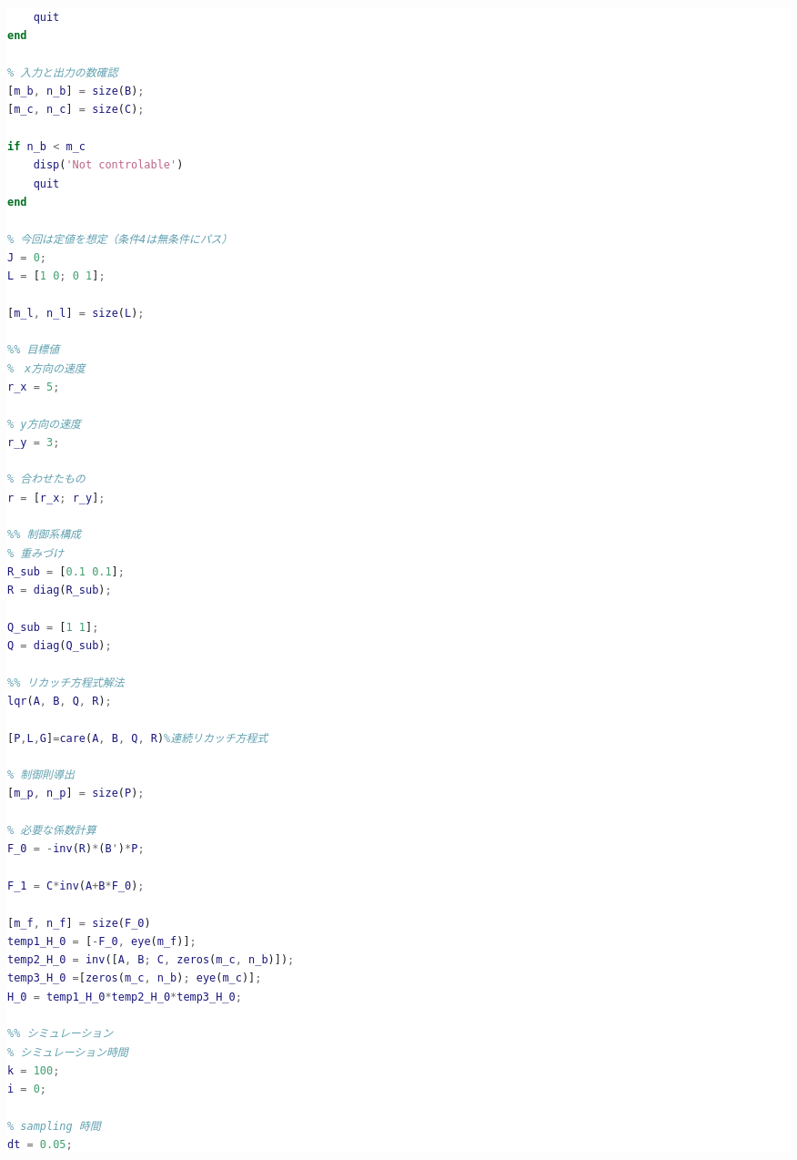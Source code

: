 ```siteki_track.m
    quit
end

% 入力と出力の数確認
[m_b, n_b] = size(B);
[m_c, n_c] = size(C);

if n_b < m_c
    disp('Not controlable')
    quit
end

% 今回は定値を想定（条件4は無条件にパス）
J = 0;
L = [1 0; 0 1];

[m_l, n_l] = size(L);

%% 目標値
%　x方向の速度
r_x = 5;

% y方向の速度
r_y = 3;

% 合わせたもの
r = [r_x; r_y];

%% 制御系構成
% 重みづけ
R_sub = [0.1 0.1];
R = diag(R_sub);

Q_sub = [1 1];
Q = diag(Q_sub); 

%% リカッチ方程式解法
lqr(A, B, Q, R);

[P,L,G]=care(A, B, Q, R)%連続リカッチ方程式

% 制御則導出
[m_p, n_p] = size(P);

% 必要な係数計算
F_0 = -inv(R)*(B')*P;

F_1 = C*inv(A+B*F_0);

[m_f, n_f] = size(F_0)
temp1_H_0 = [-F_0, eye(m_f)];
temp2_H_0 = inv([A, B; C, zeros(m_c, n_b)]);
temp3_H_0 =[zeros(m_c, n_b); eye(m_c)];
H_0 = temp1_H_0*temp2_H_0*temp3_H_0;

%% シミュレーション
% シミュレーション時間
k = 100;
i = 0;

% sampling 時間
dt = 0.05;

```